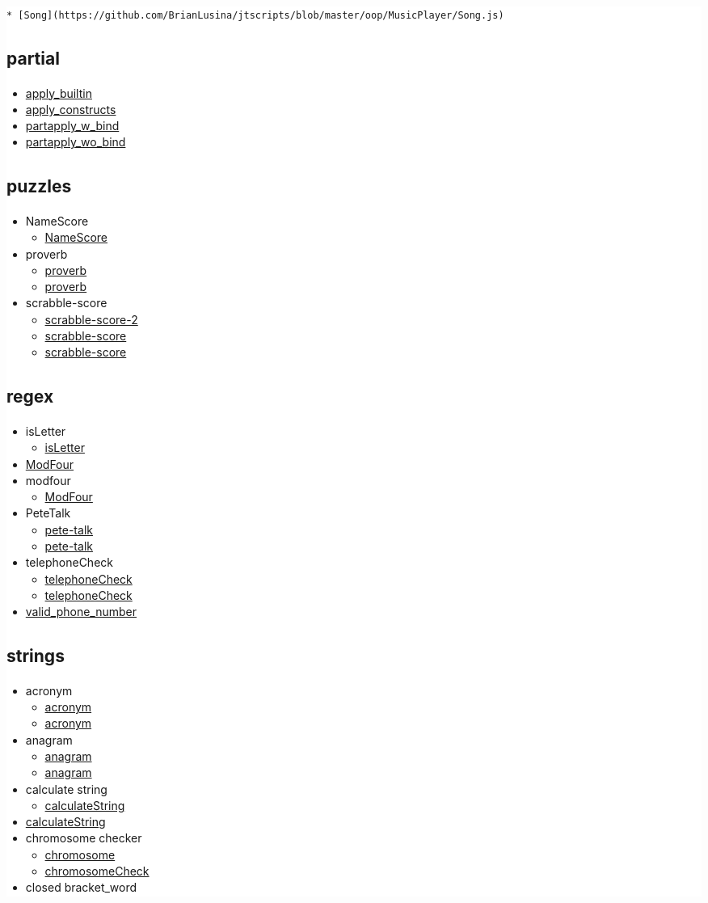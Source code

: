     * [Song](https://github.com/BrianLusina/jtscripts/blob/master/oop/MusicPlayer/Song.js)

## partial
  * [apply_builtin](https://github.com/BrianLusina/jtscripts/blob/master/partial/apply_builtin.js)
  * [apply_constructs](https://github.com/BrianLusina/jtscripts/blob/master/partial/apply_constructs.js)
  * [partapply_w_bind](https://github.com/BrianLusina/jtscripts/blob/master/partial/partapply_w_bind.js)
  * [partapply_wo_bind](https://github.com/BrianLusina/jtscripts/blob/master/partial/partapply_wo_bind.js)

## puzzles
  * NameScore
    * [NameScore](https://github.com/BrianLusina/jtscripts/blob/master/puzzles/NameScore/NameScore.js)
  * proverb
    * [proverb](https://github.com/BrianLusina/jtscripts/blob/master/puzzles/proverb/proverb.js)
    * [proverb](https://github.com/BrianLusina/jtscripts/blob/master/puzzles/proverb/proverb.spec.js)
  * scrabble-score
    * [scrabble-score-2](https://github.com/BrianLusina/jtscripts/blob/master/puzzles/scrabble-score/scrabble-score-2.js)
    * [scrabble-score](https://github.com/BrianLusina/jtscripts/blob/master/puzzles/scrabble-score/scrabble-score.js)
    * [scrabble-score](https://github.com/BrianLusina/jtscripts/blob/master/puzzles/scrabble-score/scrabble-score.spec.js)

## regex
  * isLetter
    * [isLetter](https://github.com/BrianLusina/jtscripts/blob/master/regex/isLetter/isLetter.js)
  * [ModFour](https://github.com/BrianLusina/jtscripts/blob/master/regex/ModFour.js)
  * modfour
    * [ModFour](https://github.com/BrianLusina/jtscripts/blob/master/regex/modfour/ModFour.js)
  * PeteTalk
    * [pete-talk](https://github.com/BrianLusina/jtscripts/blob/master/regex/PeteTalk/pete-talk.js)
    * [pete-talk](https://github.com/BrianLusina/jtscripts/blob/master/regex/PeteTalk/pete-talk.spec.js)
  * telephoneCheck
    * [telephoneCheck](https://github.com/BrianLusina/jtscripts/blob/master/regex/telephoneCheck/telephoneCheck.js)
    * [telephoneCheck](https://github.com/BrianLusina/jtscripts/blob/master/regex/telephoneCheck/telephoneCheck.spec.js)
  * [valid_phone_number](https://github.com/BrianLusina/jtscripts/blob/master/regex/valid_phone_number.js)

## strings
  * acronym
    * [acronym](https://github.com/BrianLusina/jtscripts/blob/master/strings/acronym/acronym.js)
    * [acronym](https://github.com/BrianLusina/jtscripts/blob/master/strings/acronym/acronym.spec.js)
  * anagram
    * [anagram](https://github.com/BrianLusina/jtscripts/blob/master/strings/anagram/anagram.js)
    * [anagram](https://github.com/BrianLusina/jtscripts/blob/master/strings/anagram/anagram.spec.js)
  * calculate string
    * [calculateString](https://github.com/BrianLusina/jtscripts/blob/master/strings/calculate_string/calculateString.js)
  * [calculateString](https://github.com/BrianLusina/jtscripts/blob/master/strings/calculateString.js)
  * chromosome checker
    * [chromosome](https://github.com/BrianLusina/jtscripts/blob/master/strings/chromosome_checker/chromosome.spec.js)
    * [chromosomeCheck](https://github.com/BrianLusina/jtscripts/blob/master/strings/chromosome_checker/chromosomeCheck.js)
  * closed bracket_word
